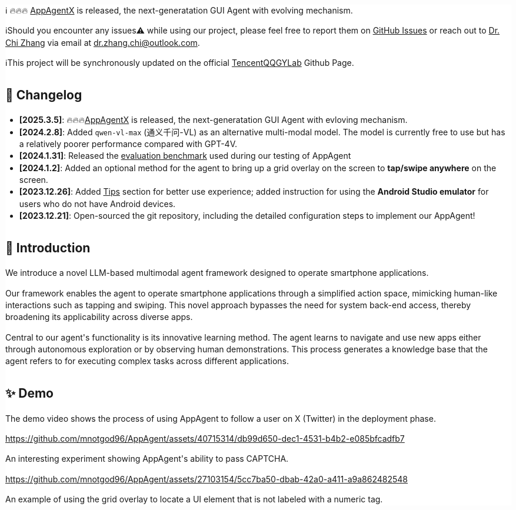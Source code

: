 
ℹ️ 🔥🔥🔥 [AppAgentX](https://appagentx.github.io/) is released, the next-generatation GUI Agent with evolving mechanism.

ℹ️Should you encounter any issues⚠️ while using our project, please feel free to report them on [GitHub Issues](https://github.com/mnotgod96/AppAgent/issues) or reach out to [Dr. Chi Zhang](https://icoz69.github.io/) via email at dr.zhang.chi@outlook.com.

ℹ️This project will be synchronously updated on the official [TencentQQGYLab](https://github.com/TencentQQGYLab/AppAgent) Github Page.

## 📝 Changelog

- __[2025.3.5]__: 🔥🔥🔥[AppAgentX](https://appagentx.github.io/) is released, the next-generatation GUI Agent with evloving mechanism.
- __[2024.2.8]__: Added `qwen-vl-max` (通义千问-VL) as an alternative multi-modal model. The model is currently free to use but has a relatively poorer performance compared with GPT-4V.
- __[2024.1.31]__: Released the [evaluation benchmark](https://github.com/mnotgod96/AppAgent/blob/main/assets/testset.md) used during our testing of AppAgent
- __[2024.1.2]__: Added an optional method for the agent to bring up a grid overlay on the screen to **tap/swipe anywhere** on the screen.
- __[2023.12.26]__: Added [Tips](#tips) section for better use experience; added instruction for using the **Android Studio emulator** for
  users who do not have Android devices.
- __[2023.12.21]__:  Open-sourced the git repository, including the detailed configuration steps to implement our AppAgent!


## 🔆 Introduction

We introduce a novel LLM-based multimodal agent framework designed to operate smartphone applications. 

Our framework enables the agent to operate smartphone applications through a simplified action space, mimicking human-like interactions such as tapping and swiping. This novel approach bypasses the need for system back-end access, thereby broadening its applicability across diverse apps.

Central to our agent's functionality is its innovative learning method. The agent learns to navigate and use new apps either through autonomous exploration or by observing human demonstrations. This process generates a knowledge base that the agent refers to for executing complex tasks across different applications.


## ✨ Demo

The demo video shows the process of using AppAgent to follow a user on X (Twitter) in the deployment phase.

https://github.com/mnotgod96/AppAgent/assets/40715314/db99d650-dec1-4531-b4b2-e085bfcadfb7

An interesting experiment showing AppAgent's ability to pass CAPTCHA.

https://github.com/mnotgod96/AppAgent/assets/27103154/5cc7ba50-dbab-42a0-a411-a9a862482548

An example of using the grid overlay to locate a UI element that is not labeled with a numeric tag.
